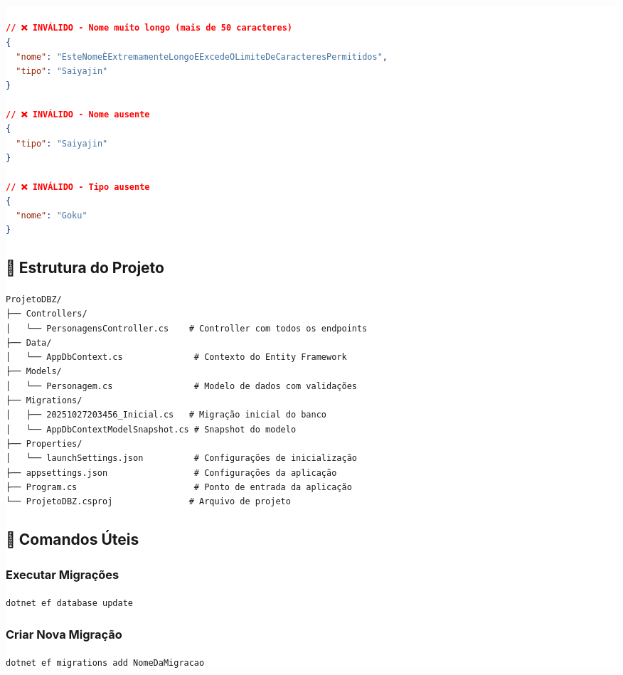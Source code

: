 ```json

// ❌ INVÁLIDO - Nome muito longo (mais de 50 caracteres)
{
  "nome": "EsteNomeÈExtremamenteLongoEExcedeOLimiteDeCaracteresPermitidos",
  "tipo": "Saiyajin"
}

// ❌ INVÁLIDO - Nome ausente
{
  "tipo": "Saiyajin"
}

// ❌ INVÁLIDO - Tipo ausente
{
  "nome": "Goku"
}
```

## 📁 Estrutura do Projeto

```
ProjetoDBZ/
├── Controllers/
│   └── PersonagensController.cs    # Controller com todos os endpoints
├── Data/
│   └── AppDbContext.cs              # Contexto do Entity Framework
├── Models/
│   └── Personagem.cs                # Modelo de dados com validações
├── Migrations/
│   ├── 20251027203456_Inicial.cs   # Migração inicial do banco
│   └── AppDbContextModelSnapshot.cs # Snapshot do modelo
├── Properties/
│   └── launchSettings.json          # Configurações de inicialização
├── appsettings.json                 # Configurações da aplicação
├── Program.cs                       # Ponto de entrada da aplicação
└── ProjetoDBZ.csproj               # Arquivo de projeto
```

## 🔧 Comandos Úteis

### Executar Migrações

```bash
dotnet ef database update
```

### Criar Nova Migração

```bash
dotnet ef migrations add NomeDaMigracao
```
